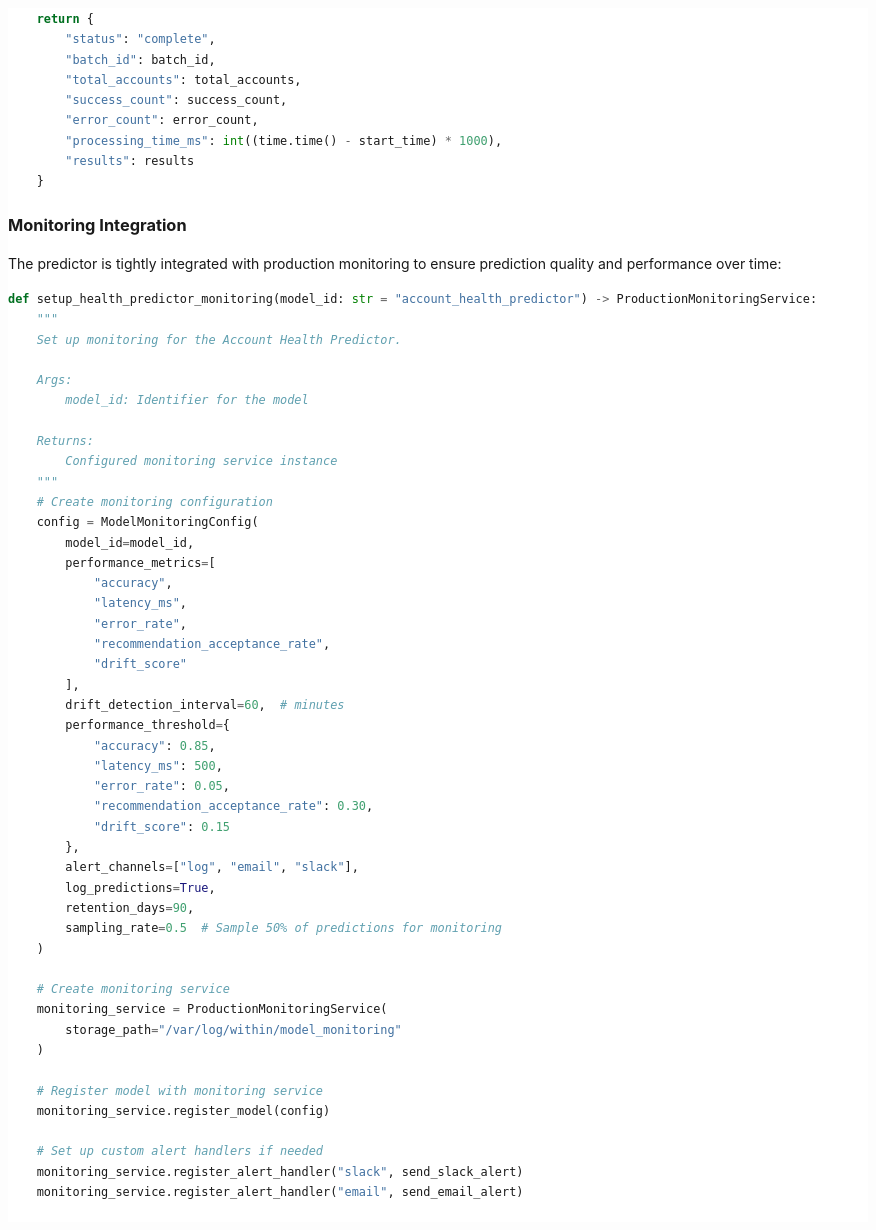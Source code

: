 ```python
    return {
        "status": "complete",
        "batch_id": batch_id,
        "total_accounts": total_accounts,
        "success_count": success_count,
        "error_count": error_count,
        "processing_time_ms": int((time.time() - start_time) * 1000),
        "results": results
    }
```

### Monitoring Integration

The predictor is tightly integrated with production monitoring to ensure prediction quality and performance over time:

```python
def setup_health_predictor_monitoring(model_id: str = "account_health_predictor") -> ProductionMonitoringService:
    """
    Set up monitoring for the Account Health Predictor.
    
    Args:
        model_id: Identifier for the model
        
    Returns:
        Configured monitoring service instance
    """
    # Create monitoring configuration
    config = ModelMonitoringConfig(
        model_id=model_id,
        performance_metrics=[
            "accuracy", 
            "latency_ms", 
            "error_rate",
            "recommendation_acceptance_rate",
            "drift_score"
        ],
        drift_detection_interval=60,  # minutes
        performance_threshold={
            "accuracy": 0.85,
            "latency_ms": 500,
            "error_rate": 0.05,
            "recommendation_acceptance_rate": 0.30,
            "drift_score": 0.15
        },
        alert_channels=["log", "email", "slack"],
        log_predictions=True,
        retention_days=90,
        sampling_rate=0.5  # Sample 50% of predictions for monitoring
    )
    
    # Create monitoring service
    monitoring_service = ProductionMonitoringService(
        storage_path="/var/log/within/model_monitoring"
    )
    
    # Register model with monitoring service
    monitoring_service.register_model(config)
    
    # Set up custom alert handlers if needed
    monitoring_service.register_alert_handler("slack", send_slack_alert)
    monitoring_service.register_alert_handler("email", send_email_alert)
    
```